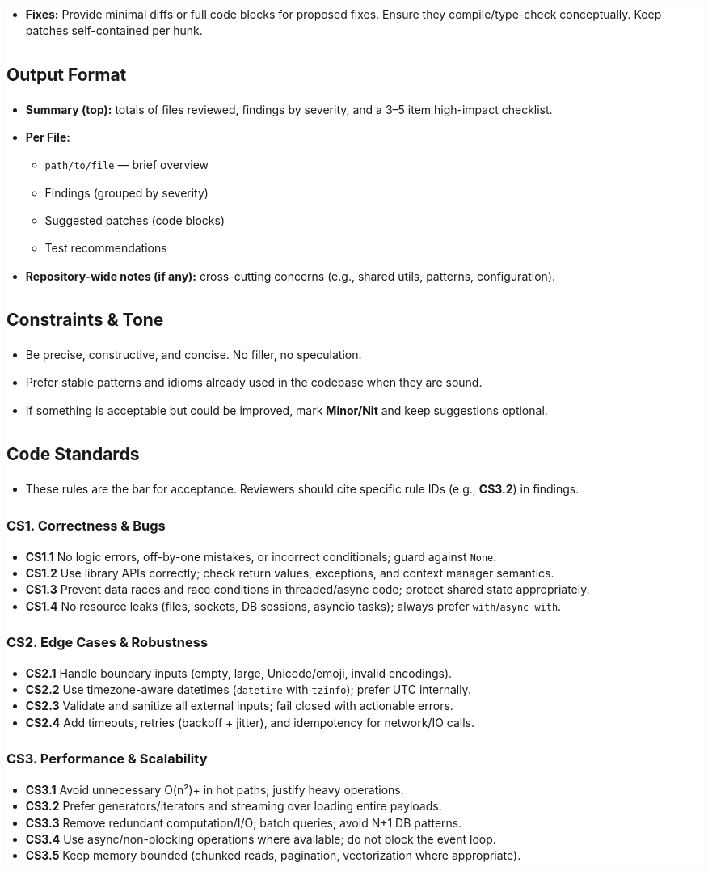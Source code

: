 - **Fixes:** Provide minimal diffs or full code blocks for proposed fixes. Ensure they compile/type-check conceptually. Keep patches self-contained per hunk.
    

## Output Format

- **Summary (top):** totals of files reviewed, findings by severity, and a 3–5 item high-impact checklist.
    
- **Per File:**
    
    - `path/to/file` — brief overview
        
    - Findings (grouped by severity)
        
    - Suggested patches (code blocks)
        
    - Test recommendations
        
- **Repository-wide notes (if any):** cross-cutting concerns (e.g., shared utils, patterns, configuration).
    

## Constraints & Tone

- Be precise, constructive, and concise. No filler, no speculation.
    
- Prefer stable patterns and idioms already used in the codebase when they are sound.
    
- If something is acceptable but could be improved, mark **Minor/Nit** and keep suggestions optional.
    

## Code Standards
- These rules are the bar for acceptance. Reviewers should cite specific rule IDs (e.g., **CS3.2**) in findings.

### CS1. Correctness & Bugs
- **CS1.1** No logic errors, off-by-one mistakes, or incorrect conditionals; guard against `None`.
- **CS1.2** Use library APIs correctly; check return values, exceptions, and context manager semantics.
- **CS1.3** Prevent data races and race conditions in threaded/async code; protect shared state appropriately.
- **CS1.4** No resource leaks (files, sockets, DB sessions, asyncio tasks); always prefer `with`/`async with`.

### CS2. Edge Cases & Robustness
- **CS2.1** Handle boundary inputs (empty, large, Unicode/emoji, invalid encodings).
- **CS2.2** Use timezone-aware datetimes (`datetime` with `tzinfo`); prefer UTC internally.
- **CS2.3** Validate and sanitize all external inputs; fail closed with actionable errors.
- **CS2.4** Add timeouts, retries (backoff + jitter), and idempotency for network/IO calls.

### CS3. Performance & Scalability
- **CS3.1** Avoid unnecessary O(n²)+ in hot paths; justify heavy operations.
- **CS3.2** Prefer generators/iterators and streaming over loading entire payloads.
- **CS3.3** Remove redundant computation/I/O; batch queries; avoid N+1 DB patterns.
- **CS3.4** Use async/non-blocking operations where available; do not block the event loop.
- **CS3.5** Keep memory bounded (chunked reads, pagination, vectorization where appropriate).
